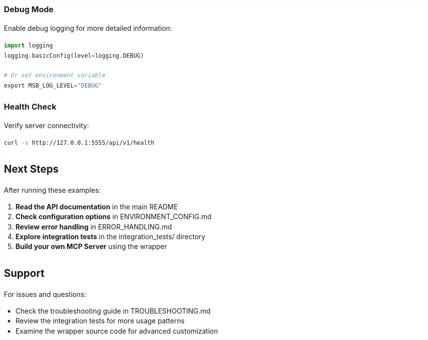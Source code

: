 ### Debug Mode

Enable debug logging for more detailed information:

```python
import logging
logging.basicConfig(level=logging.DEBUG)

# Or set environment variable
export MSB_LOG_LEVEL="DEBUG"
```

### Health Check

Verify server connectivity:

```bash
curl -s http://127.0.0.1:5555/api/v1/health
```

## Next Steps

After running these examples:

1. **Read the API documentation** in the main README
2. **Check configuration options** in ENVIRONMENT_CONFIG.md
3. **Review error handling** in ERROR_HANDLING.md
4. **Explore integration tests** in the integration_tests/ directory
5. **Build your own MCP Server** using the wrapper

## Support

For issues and questions:
- Check the troubleshooting guide in TROUBLESHOOTING.md
- Review the integration tests for more usage patterns
- Examine the wrapper source code for advanced customization